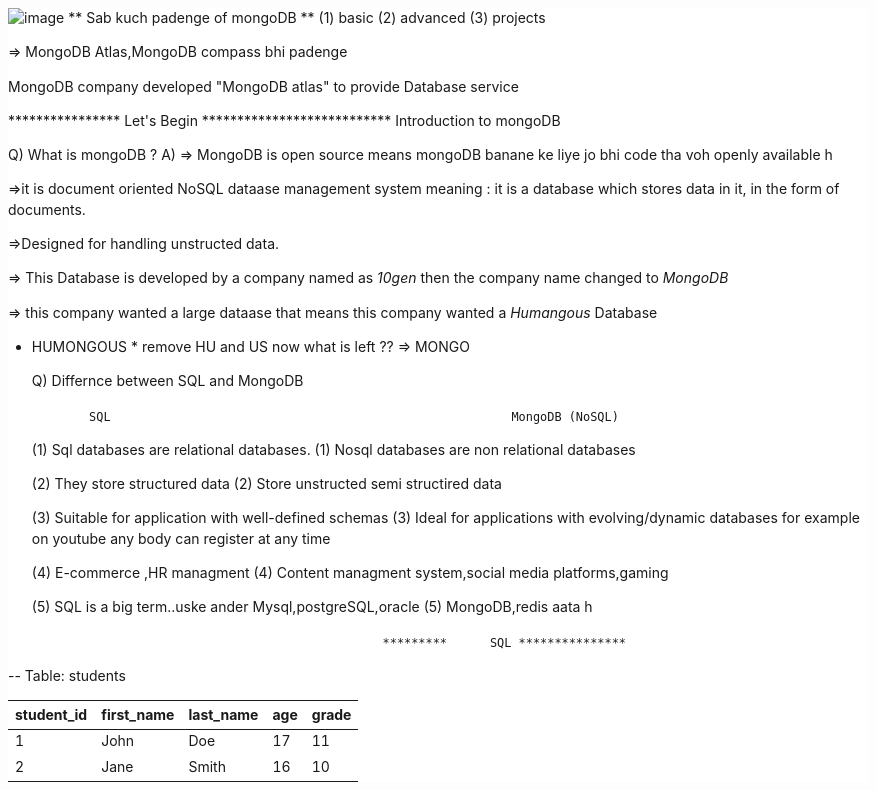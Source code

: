 ![image](https://github.com/heyDevhere/MongoDB/assets/132212030/86c716d7-9ee2-4af6-93d9-44d1f4a544ce)           ** Sab kuch padenge of mongoDB **
(1) basic 
(2) advanced
(3) projects

=> MongoDB Atlas,MongoDB compass bhi padenge

MongoDB company developed "MongoDB atlas" to provide Database service 

**************** Let's Begin ***************************
Introduction to mongoDB

Q) What is mongoDB ?
A) => MongoDB is open source means mongoDB banane ke liye jo bhi code tha voh openly available h

=>it is document oriented NoSQL dataase management system
meaning : it is a database which stores data in it, in the form of documents.
  
=>Designed for handling unstructed data.

=> This Database is developed by a company named as *10gen*
then the company name changed to *MongoDB*

=> this company wanted a large dataase that means this company wanted a *Humangous* Database

* HUMONGOUS *
  remove HU and US now what is left ??
  => MONGO


  Q) Differnce between SQL and MongoDB

              SQL                                                        MongoDB (NoSQL)

  (1) Sql databases are relational databases.                            (1) Nosql databases are non relational databases

  (2) They store structured data                                         (2) Store unstructed semi structired data

  (3) Suitable for application with well-defined schemas                 (3) Ideal for applications with evolving/dynamic databases for example on youtube any body can register
                                                                             at any  time
  
  (4) E-commerce ,HR managment                                           (4) Content managment system,social media platforms,gaming

  (5) SQL is a big term..uske ander Mysql,postgreSQL,oracle              (5) MongoDB,redis
      aata h


                                                       *********      SQL ***************


-- Table: students

| student_id | first_name | last_name | age | grade |
|------------|------------|-----------|-----|-------|
|     1      |   John     |   Doe     |  17 |   11  |
|     2      |   Jane     |  Smith    |  16 |   10  |
